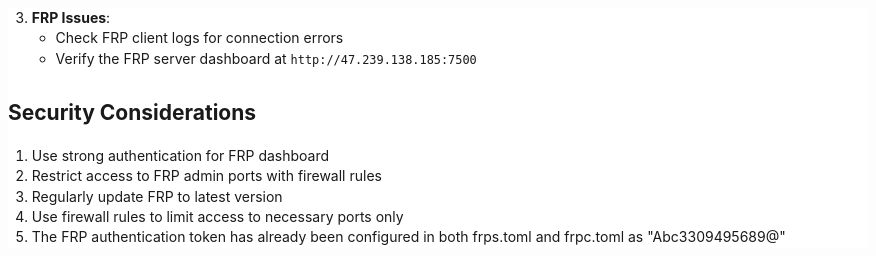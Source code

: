 3. **FRP Issues**:
   - Check FRP client logs for connection errors
   - Verify the FRP server dashboard at `http://47.239.138.185:7500`

## Security Considerations

1. Use strong authentication for FRP dashboard
2. Restrict access to FRP admin ports with firewall rules
3. Regularly update FRP to latest version
4. Use firewall rules to limit access to necessary ports only
5. The FRP authentication token has already been configured in both frps.toml and frpc.toml as "Abc3309495689@"
